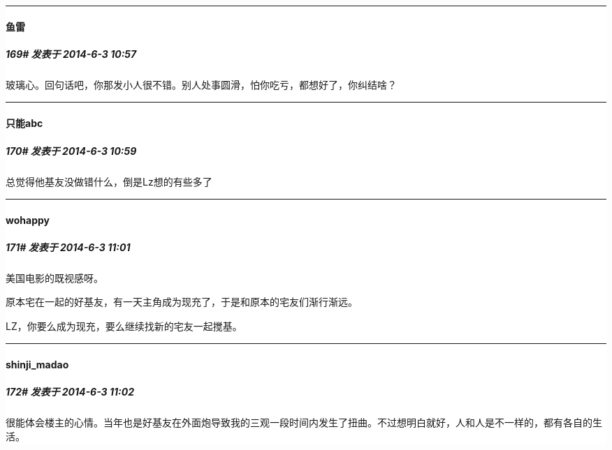 


*****

####  鱼雷  
##### 169#       发表于 2014-6-3 10:57




玻璃心。回句话吧，你那发小人很不错。别人处事圆滑，怕你吃亏，都想好了，你纠结啥？







*****

####  只能abc  
##### 170#       发表于 2014-6-3 10:59




总觉得他基友没做错什么，倒是Lz想的有些多了







*****

####  wohappy  
##### 171#       发表于 2014-6-3 11:01




美国电影的既视感呀。


原本宅在一起的好基友，有一天主角成为现充了，于是和原本的宅友们渐行渐远。


LZ，你要么成为现充，要么继续找新的宅友一起搅基。







*****

####  shinji_madao  
##### 172#       发表于 2014-6-3 11:02




很能体会楼主的心情。当年也是好基友在外面炮导致我的三观一段时间内发生了扭曲。不过想明白就好，人和人是不一样的，都有各自的生活。




